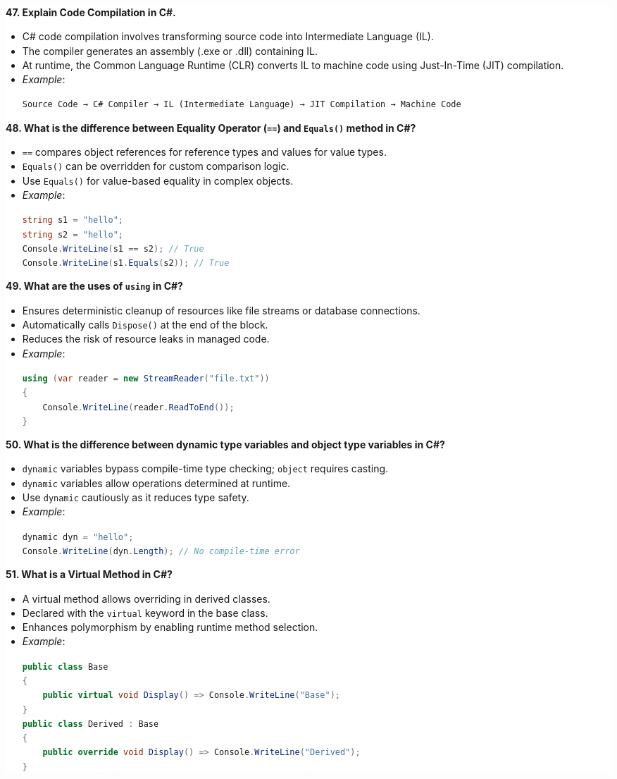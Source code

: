 **47. Explain Code Compilation in C#.**  
- C# code compilation involves transforming source code into Intermediate Language (IL).  
- The compiler generates an assembly (.exe or .dll) containing IL.  
- At runtime, the Common Language Runtime (CLR) converts IL to machine code using Just-In-Time (JIT) compilation.  
- *Example*:  
  ```plaintext  
  Source Code → C# Compiler → IL (Intermediate Language) → JIT Compilation → Machine Code  
  ```

**48. What is the difference between Equality Operator (`==`) and `Equals()` method in C#?**  
- `==` compares object references for reference types and values for value types.  
- `Equals()` can be overridden for custom comparison logic.  
- Use `Equals()` for value-based equality in complex objects.  
- *Example*:  
  ```csharp  
  string s1 = "hello";  
  string s2 = "hello";  
  Console.WriteLine(s1 == s2); // True  
  Console.WriteLine(s1.Equals(s2)); // True  
  ```

**49. What are the uses of `using` in C#?**  
- Ensures deterministic cleanup of resources like file streams or database connections.  
- Automatically calls `Dispose()` at the end of the block.  
- Reduces the risk of resource leaks in managed code.  
- *Example*:  
  ```csharp  
  using (var reader = new StreamReader("file.txt"))  
  {  
      Console.WriteLine(reader.ReadToEnd());  
  }  
  ```

**50. What is the difference between dynamic type variables and object type variables in C#?**  
- `dynamic` variables bypass compile-time type checking; `object` requires casting.  
- `dynamic` variables allow operations determined at runtime.  
- Use `dynamic` cautiously as it reduces type safety.  
- *Example*:  
  ```csharp  
  dynamic dyn = "hello";  
  Console.WriteLine(dyn.Length); // No compile-time error  
  ```

**51. What is a Virtual Method in C#?**  
- A virtual method allows overriding in derived classes.  
- Declared with the `virtual` keyword in the base class.  
- Enhances polymorphism by enabling runtime method selection.  
- *Example*:  
  ```csharp  
  public class Base  
  {  
      public virtual void Display() => Console.WriteLine("Base");  
  }  
  public class Derived : Base  
  {  
      public override void Display() => Console.WriteLine("Derived");  
  }  
  ```
